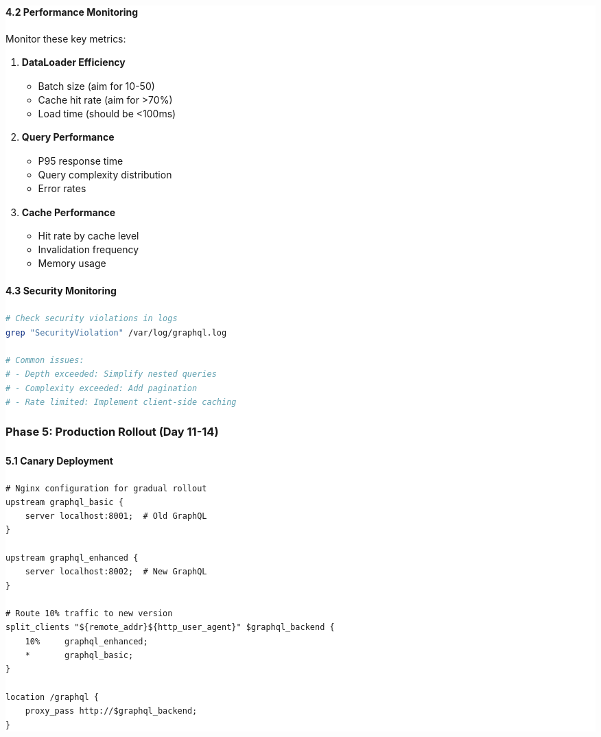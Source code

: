 #### 4.2 Performance Monitoring

Monitor these key metrics:

1. **DataLoader Efficiency**
   - Batch size (aim for 10-50)
   - Cache hit rate (aim for >70%)
   - Load time (should be <100ms)

2. **Query Performance**
   - P95 response time
   - Query complexity distribution
   - Error rates

3. **Cache Performance**
   - Hit rate by cache level
   - Invalidation frequency
   - Memory usage

#### 4.3 Security Monitoring

```bash
# Check security violations in logs
grep "SecurityViolation" /var/log/graphql.log

# Common issues:
# - Depth exceeded: Simplify nested queries
# - Complexity exceeded: Add pagination
# - Rate limited: Implement client-side caching
```

### Phase 5: Production Rollout (Day 11-14)

#### 5.1 Canary Deployment

```nginx
# Nginx configuration for gradual rollout
upstream graphql_basic {
    server localhost:8001;  # Old GraphQL
}

upstream graphql_enhanced {
    server localhost:8002;  # New GraphQL
}

# Route 10% traffic to new version
split_clients "${remote_addr}${http_user_agent}" $graphql_backend {
    10%     graphql_enhanced;
    *       graphql_basic;
}

location /graphql {
    proxy_pass http://$graphql_backend;
}
```
